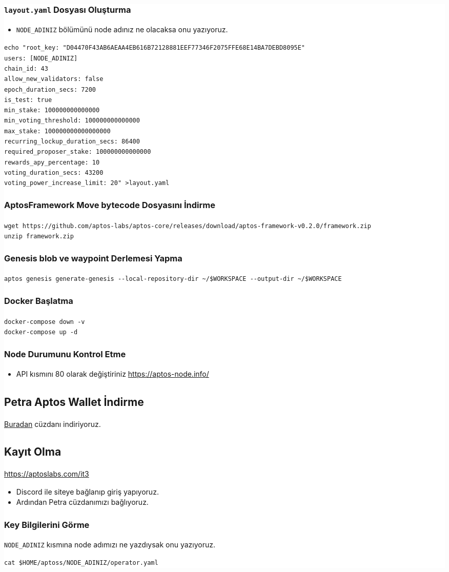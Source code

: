 ### `layout.yaml` Dosyası Oluşturma
* `NODE_ADINIZ` bölümünü node adınız ne olacaksa onu yazıyoruz.
```shell
echo "root_key: "D04470F43AB6AEAA4EB616B72128881EEF77346F2075FFE68E14BA7DEBD8095E"
users: [NODE_ADINIZ]
chain_id: 43
allow_new_validators: false
epoch_duration_secs: 7200
is_test: true
min_stake: 100000000000000
min_voting_threshold: 100000000000000
max_stake: 100000000000000000
recurring_lockup_duration_secs: 86400
required_proposer_stake: 100000000000000
rewards_apy_percentage: 10
voting_duration_secs: 43200
voting_power_increase_limit: 20" >layout.yaml
```

### AptosFramework Move bytecode Dosyasını İndirme
```shell
wget https://github.com/aptos-labs/aptos-core/releases/download/aptos-framework-v0.2.0/framework.zip
unzip framework.zip
```

### Genesis blob ve waypoint Derlemesi Yapma
```shell
aptos genesis generate-genesis --local-repository-dir ~/$WORKSPACE --output-dir ~/$WORKSPACE
```

### Docker Başlatma
```shell
docker-compose down -v
docker-compose up -d
```

### Node Durumunu Kontrol Etme
* API kısmını 80 olarak değiştiriniz
https://aptos-node.info/

## Petra Aptos Wallet İndirme
[Buradan](https://aptos.dev/guides/install-petra-wallet-extension/) cüzdanı indiriyoruz.

## Kayıt Olma
https://aptoslabs.com/it3
* Discord ile siteye bağlanıp giriş yapıyoruz.
* Ardından Petra cüzdanımızı bağlıyoruz.

### Key Bilgilerini Görme 
`NODE_ADINIZ` kısmına node adımızı ne yazdıysak onu yazıyoruz.
```shell
cat $HOME/aptoss/NODE_ADINIZ/operator.yaml
```
